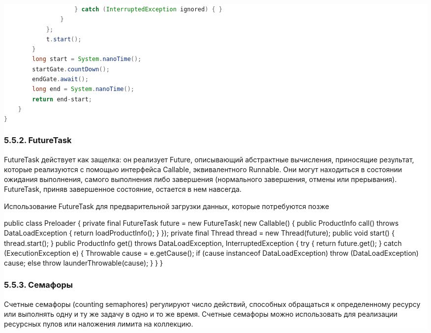 ```java
                    } catch (InterruptedException ignored) { }
                }
            };
            t.start();
        }
        long start = System.nanoTime();
        startGate.countDown();
        endGate.await();
        long end = System.nanoTime();
        return end-start;
    }
}
```

### 5.5.2. FutureTask

FutureTask действует как защелка: он реализует Future, описывающий абстрактные вычисления, приносящие 
результат, которые реализуются с помощью интерфейса Callable, эквивалентного Runnable. Они могут 
находиться в состоянии ожидания выполнения, самого выполнения либо завершения (нормального 
завершения, отмены или прерывания). FutureTask, приняв завершенное состояние, остается в нем навсегда.

Использование FutureTask для предварительной загрузки данных, которые потребуются позже

public class Preloader {
    private final FutureTask<ProductInfo> future = new FutureTask<ProductInfo>(
                                                       new Callable<ProductInfo>() {
        public ProductInfo call() throws DataLoadException {
            return loadProductInfo();
        }
    });
    private final Thread thread = new Thread(future);
    public void start() { thread.start(); }
    public ProductInfo get() throws DataLoadException, InterruptedException {
        try {
            return future.get();
        } catch (ExecutionException e) {
            Throwable cause = e.getCause();
            if (cause instanceof DataLoadException) throw (DataLoadException) cause;
            else
                throw launderThrowable(cause);
        }
    }
}

### 5.5.3. Семафоры

Счетные семафоры (сounting semaphores) регулируют число действий, способных обращаться к 
определенному ресурсу или выполнять одну и ту же задачу в одно и то же время. Счетные семафоры можно 
использовать для реализации ресурсных пулов или наложения лимита на коллекцию.
